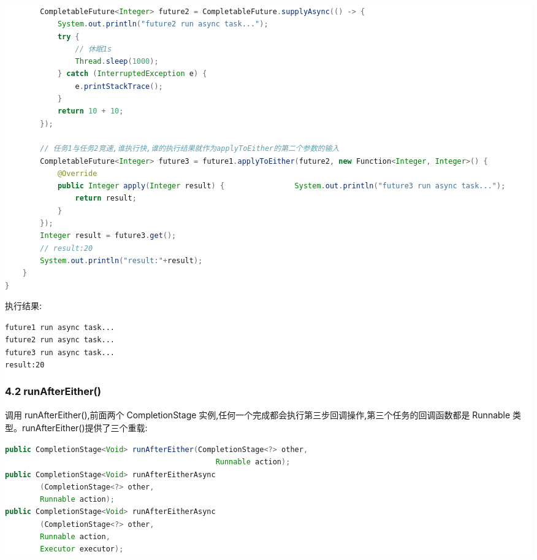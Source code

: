 ```java
        CompletableFuture<Integer> future2 = CompletableFuture.supplyAsync(() -> {
            System.out.println("future2 run async task...");
            try {
                // 休眠1s
                Thread.sleep(1000);
            } catch (InterruptedException e) {
                e.printStackTrace();
            }
            return 10 + 10;
        });

        // 任务1与任务2竞速,谁执行快,谁的执行结果就作为applyToEither的第二个参数的输入
        CompletableFuture<Integer> future3 = future1.applyToEither(future2, new Function<Integer, Integer>() {
            @Override
            public Integer apply(Integer result) {                System.out.println("future3 run async task...");
                return result;
            }
        });
        Integer result = future3.get();
        // result:20
        System.out.println("result:"+result);
    }
}
```

执行结果:

```latex
future1 run async task...
future2 run async task...
future3 run async task...
result:20
```

### 4.2 runAfterEither()

调用 runAfterEither(),前面两个 CompletionStage 实例,任何一个完成都会执行第三步回调操作,第三个任务的回调函数都是 Runnable 类型。runAfterEither()提供了三个重载:

```java
public CompletionStage<Void> runAfterEither(CompletionStage<?> other,
                                                Runnable action);
public CompletionStage<Void> runAfterEitherAsync
        (CompletionStage<?> other,
        Runnable action);
public CompletionStage<Void> runAfterEitherAsync
        (CompletionStage<?> other,
        Runnable action,
        Executor executor);
```
